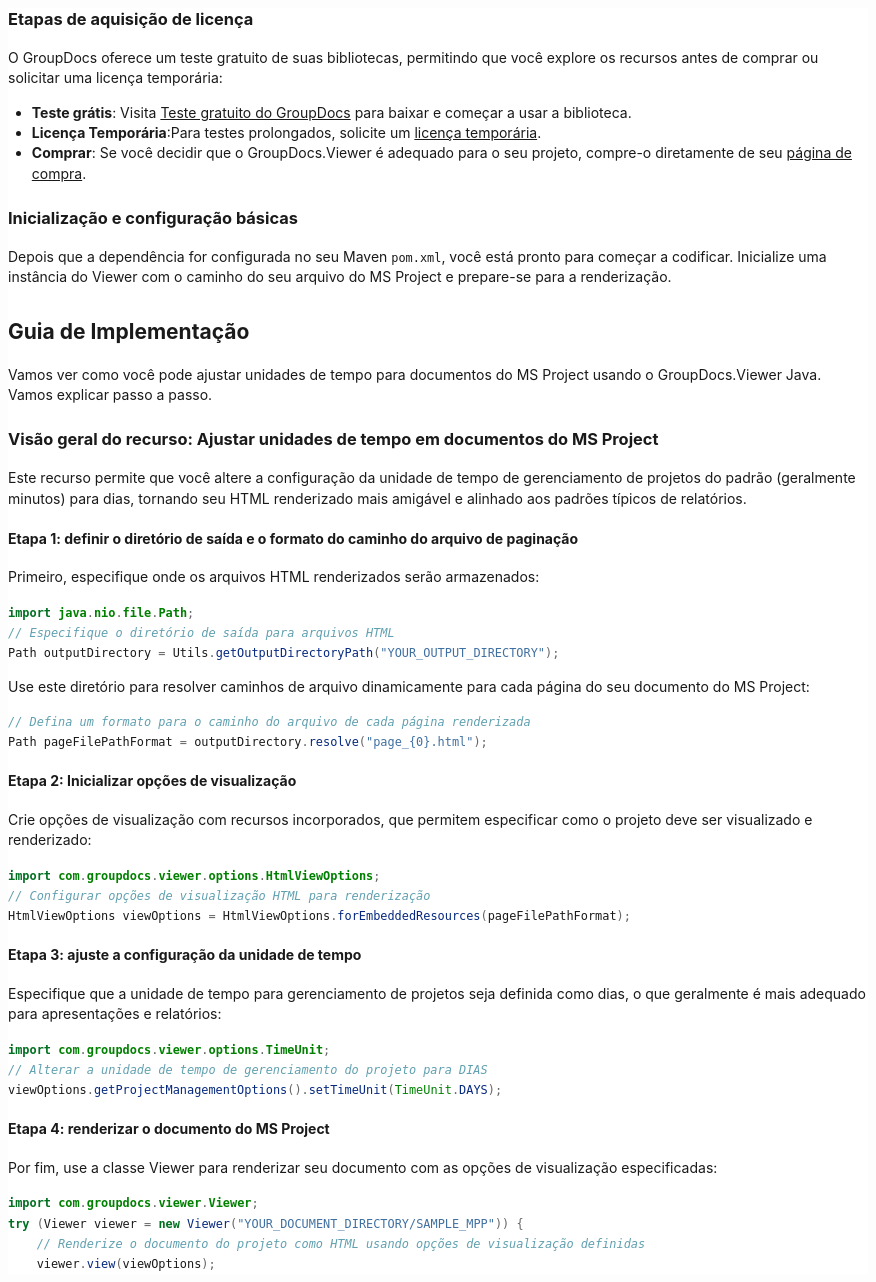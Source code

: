```xml
```
### Etapas de aquisição de licença
O GroupDocs oferece um teste gratuito de suas bibliotecas, permitindo que você explore os recursos antes de comprar ou solicitar uma licença temporária:
- **Teste grátis**: Visita [Teste gratuito do GroupDocs](https://releases.groupdocs.com/viewer/java/) para baixar e começar a usar a biblioteca.
- **Licença Temporária**:Para testes prolongados, solicite um [licença temporária](https://purchase.groupdocs.com/temporary-license/).
- **Comprar**: Se você decidir que o GroupDocs.Viewer é adequado para o seu projeto, compre-o diretamente de seu [página de compra](https://purchase.groupdocs.com/buy).
### Inicialização e configuração básicas
Depois que a dependência for configurada no seu Maven `pom.xml`, você está pronto para começar a codificar. Inicialize uma instância do Viewer com o caminho do seu arquivo do MS Project e prepare-se para a renderização.
## Guia de Implementação
Vamos ver como você pode ajustar unidades de tempo para documentos do MS Project usando o GroupDocs.Viewer Java. Vamos explicar passo a passo.
### Visão geral do recurso: Ajustar unidades de tempo em documentos do MS Project
Este recurso permite que você altere a configuração da unidade de tempo de gerenciamento de projetos do padrão (geralmente minutos) para dias, tornando seu HTML renderizado mais amigável e alinhado aos padrões típicos de relatórios.
#### Etapa 1: definir o diretório de saída e o formato do caminho do arquivo de paginação
Primeiro, especifique onde os arquivos HTML renderizados serão armazenados:
```java
import java.nio.file.Path;
// Especifique o diretório de saída para arquivos HTML
Path outputDirectory = Utils.getOutputDirectoryPath("YOUR_OUTPUT_DIRECTORY");
```
Use este diretório para resolver caminhos de arquivo dinamicamente para cada página do seu documento do MS Project:
```java
// Defina um formato para o caminho do arquivo de cada página renderizada
Path pageFilePathFormat = outputDirectory.resolve("page_{0}.html");
```
#### Etapa 2: Inicializar opções de visualização
Crie opções de visualização com recursos incorporados, que permitem especificar como o projeto deve ser visualizado e renderizado:
```java
import com.groupdocs.viewer.options.HtmlViewOptions;
// Configurar opções de visualização HTML para renderização
HtmlViewOptions viewOptions = HtmlViewOptions.forEmbeddedResources(pageFilePathFormat);
```
#### Etapa 3: ajuste a configuração da unidade de tempo
Especifique que a unidade de tempo para gerenciamento de projetos seja definida como dias, o que geralmente é mais adequado para apresentações e relatórios:
```java
import com.groupdocs.viewer.options.TimeUnit;
// Alterar a unidade de tempo de gerenciamento do projeto para DIAS
viewOptions.getProjectManagementOptions().setTimeUnit(TimeUnit.DAYS);
```
#### Etapa 4: renderizar o documento do MS Project
Por fim, use a classe Viewer para renderizar seu documento com as opções de visualização especificadas:
```java
import com.groupdocs.viewer.Viewer;
try (Viewer viewer = new Viewer("YOUR_DOCUMENT_DIRECTORY/SAMPLE_MPP")) {
    // Renderize o documento do projeto como HTML usando opções de visualização definidas
    viewer.view(viewOptions);
```